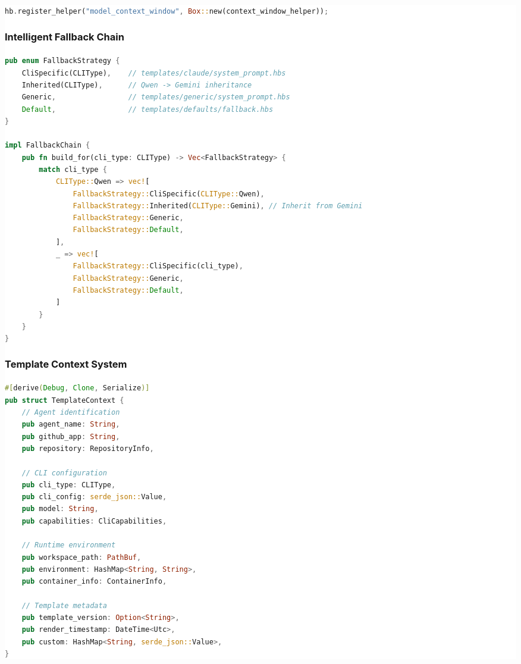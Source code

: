 ```rust
hb.register_helper("model_context_window", Box::new(context_window_helper));
```

### Intelligent Fallback Chain
```rust
pub enum FallbackStrategy {
    CliSpecific(CLIType),    // templates/claude/system_prompt.hbs
    Inherited(CLIType),      // Qwen -> Gemini inheritance
    Generic,                 // templates/generic/system_prompt.hbs
    Default,                 // templates/defaults/fallback.hbs
}

impl FallbackChain {
    pub fn build_for(cli_type: CLIType) -> Vec<FallbackStrategy> {
        match cli_type {
            CLIType::Qwen => vec![
                FallbackStrategy::CliSpecific(CLIType::Qwen),
                FallbackStrategy::Inherited(CLIType::Gemini), // Inherit from Gemini
                FallbackStrategy::Generic,
                FallbackStrategy::Default,
            ],
            _ => vec![
                FallbackStrategy::CliSpecific(cli_type),
                FallbackStrategy::Generic,
                FallbackStrategy::Default,
            ]
        }
    }
}
```

### Template Context System
```rust
#[derive(Debug, Clone, Serialize)]
pub struct TemplateContext {
    // Agent identification
    pub agent_name: String,
    pub github_app: String,
    pub repository: RepositoryInfo,
    
    // CLI configuration
    pub cli_type: CLIType,
    pub cli_config: serde_json::Value,
    pub model: String,
    pub capabilities: CliCapabilities,
    
    // Runtime environment
    pub workspace_path: PathBuf,
    pub environment: HashMap<String, String>,
    pub container_info: ContainerInfo,
    
    // Template metadata
    pub template_version: Option<String>,
    pub render_timestamp: DateTime<Utc>,
    pub custom: HashMap<String, serde_json::Value>,
}
```
